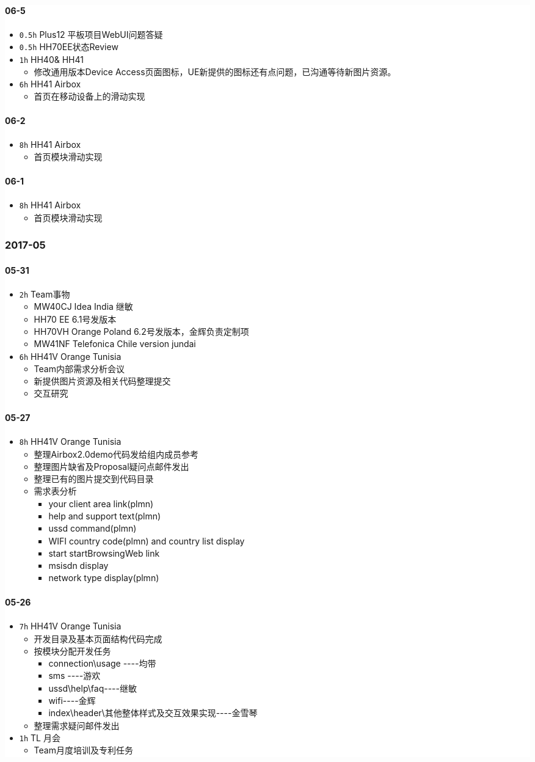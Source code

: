 #### 06-5
- `0.5h` Plus12 平板项目WebUI问题答疑 
- `0.5h` HH70EE状态Review
- `1h` HH40& HH41 
  - 修改通用版本Device Access页面图标，UE新提供的图标还有点问题，已沟通等待新图片资源。
- `6h` HH41 Airbox
  - 首页在移动设备上的滑动实现 

#### 06-2
- `8h` HH41 Airbox
  - 首页模块滑动实现 

#### 06-1
- `8h` HH41 Airbox
  - 首页模块滑动实现 

### 2017-05
#### 05-31
- `2h` Team事物
  - MW40CJ Idea India 继敏
  - HH70 EE 6.1号发版本
  - HH70VH Orange Poland 6.2号发版本，金辉负责定制项
  - MW41NF Telefonica Chile version jundai
- `6h` HH41V Orange Tunisia 
  - Team内部需求分析会议
  - 新提供图片资源及相关代码整理提交
  - 交互研究

#### 05-27
- `8h` HH41V Orange Tunisia 
  - 整理Airbox2.0demo代码发给组内成员参考
  - 整理图片缺省及Proposal疑问点邮件发出
  - 整理已有的图片提交到代码目录
  - 需求表分析
    - your client area link(plmn)
    - help and support text(plmn)
    - ussd command(plmn)
    - WIFI country code(plmn) and country list display
    - start startBrowsingWeb link 
    - msisdn display
    - network type display(plmn)

#### 05-26
- `7h` HH41V Orange Tunisia 
  - 开发目录及基本页面结构代码完成
  - 按模块分配开发任务
    - connection\usage ----均带
    - sms ----游欢
    - ussd\help\faq----继敏
    - wifi----金辉
    - index\header\其他整体样式及交互效果实现----金雪琴
  - 整理需求疑问邮件发出
- `1h` TL 月会
  - Team月度培训及专利任务
